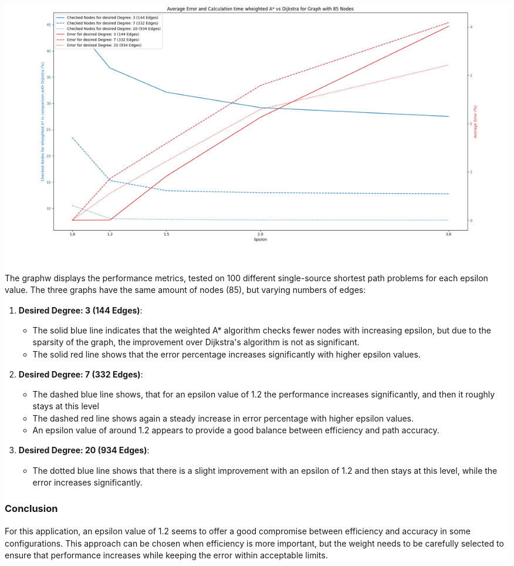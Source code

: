 ![Performance of Weighted A* Algorithm](Evaluation/Result_Plots/pop_500000/weighted_astar_85.png)

The graphw displays the performance metrics, tested on 100 different single-source shortest path problems for each epsilon value. The three graphs have the same amount of nodes (85), but varying numbers of edges:

1. **Desired Degree: 3 (144 Edges)**:
   - The solid blue line indicates that the weighted A* algorithm checks fewer nodes with increasing epsilon, but due to the sparsity of the graph, the improvement over Dijkstra's algorithm is not as significant.
   - The solid red line shows that the error percentage increases significantly with higher epsilon values.

2. **Desired Degree: 7 (332 Edges)**:
   - The dashed blue line shows, that for an epsilon value of 1.2 the performance increases significantly, and then it roughly stays at this level 
   - The dashed red line shows again a steady increase in error percentage with higher epsilon values.
   - An epsilon value of around 1.2 appears to provide a good balance between efficiency and path accuracy.

3. **Desired Degree: 20 (934 Edges)**:
   - The dotted blue line shows that there is a slight improvement with an epsilon of 1.2 and then stays at this level, while the error increases significantly.

### Conclusion

For this application, an epsilon value of 1.2 seems to offer a good compromise between efficiency and accuracy in some configurations. This approach can be chosen when efficiency is more important, but the weight needs to be carefully selected to ensure that performance increases while keeping the error within acceptable limits.


